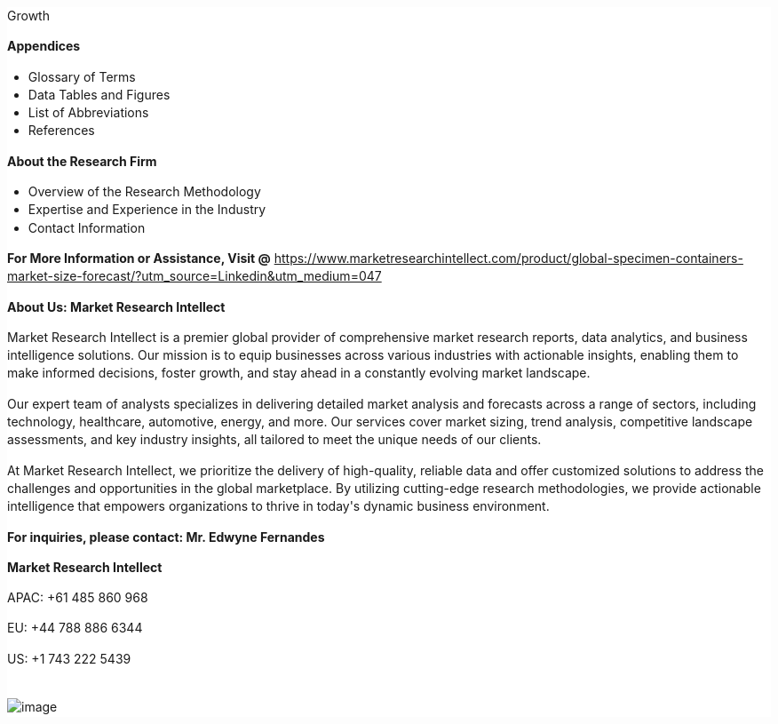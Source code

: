 Growth</li></ul><p><strong>Appendices</strong></p><ul><li>Glossary of Terms</li><li>Data Tables and Figures</li><li>List of Abbreviations</li><li>References</li></ul><p><strong>About the Research Firm</strong></p><ul><li>Overview of the Research Methodology</li><li>Expertise and Experience in the Industry</li><li>Contact Information</li></ul></div><div class="article-main__content" data-test-id="publishing-text-block"><p><span class="font-[700]"><strong>For More Information or Assistance, Visit @</strong>&nbsp;<a href="https://www.marketresearchintellect.com/product/global-specimen-containers-market-size-forecast/?utm_source=Linkedin&utm_medium=047">https://www.marketresearchintellect.com/product/global-specimen-containers-market-size-forecast/?utm_source=Linkedin&utm_medium=047</a></span></p><p><strong>About Us: Market Research Intellect</strong></p><p>Market Research Intellect is a premier global provider of comprehensive market research reports, data analytics, and business intelligence solutions. Our mission is to equip businesses across various industries with actionable insights, enabling them to make informed decisions, foster growth, and stay ahead in a constantly evolving market landscape.</p><p>Our expert team of analysts specializes in delivering detailed market analysis and forecasts across a range of sectors, including technology, healthcare, automotive, energy, and more. Our services cover market sizing, trend analysis, competitive landscape assessments, and key industry insights, all tailored to meet the unique needs of our clients.</p><p>At Market Research Intellect, we prioritize the delivery of high-quality, reliable data and offer customized solutions to address the challenges and opportunities in the global marketplace. By utilizing cutting-edge research methodologies, we provide actionable intelligence that empowers organizations to thrive in today's dynamic business environment.</p><p><strong>For inquiries, please contact: Mr. Edwyne Fernandes</strong></p><p><strong>Market Research Intellect</strong></p><p>APAC: +61 485 860 968</p><p>EU: +44 788 886 6344</p><p>US: +1 743 222 5439</p></div><div class="article-main__content" data-test-id="publishing-text-block">&nbsp;</div>
![image](https://github.com/user-attachments/assets/d6680e4b-c4fc-46be-abb9-3e9e4e6340f5)
